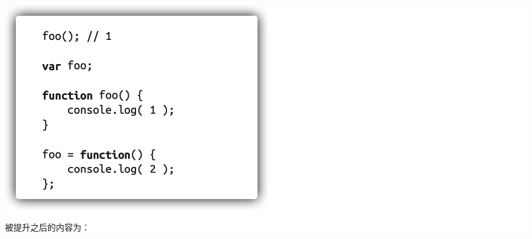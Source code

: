 <img src="%E4%BD%A0%E4%B8%8D%E7%9F%A5%E9%81%93%E7%9A%84JavaScript%EF%BC%88%E4%B8%8A%E5%8D%B7%EF%BC%89.assets/image-20230313115016100.png" alt="image-20230313115016100" style="zoom:50%;" />

被提升之后的内容为：

